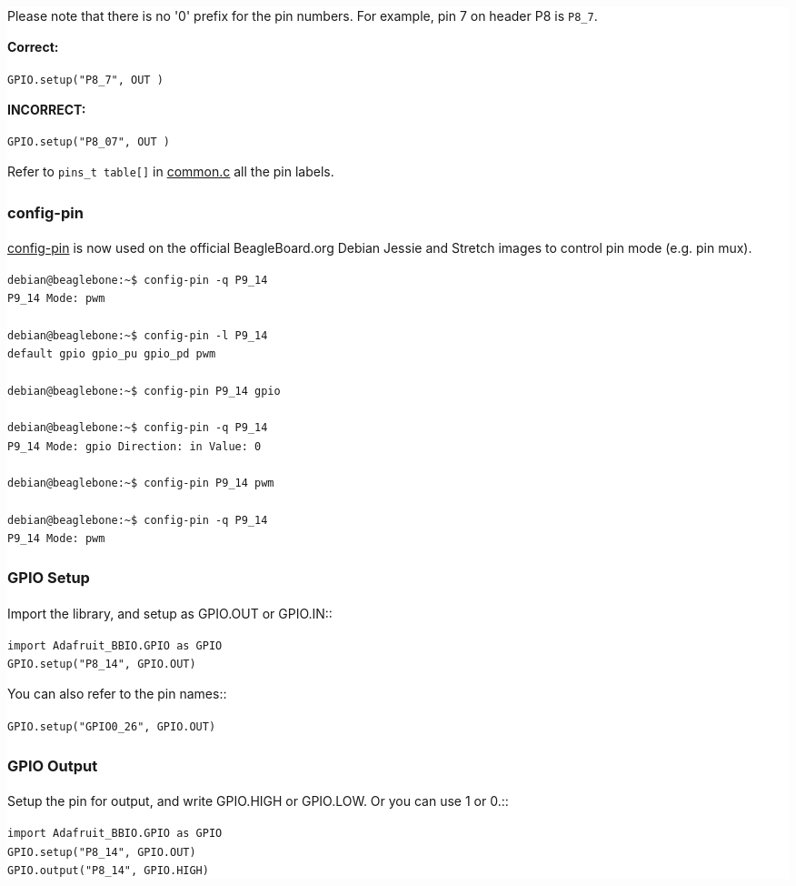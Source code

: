Please note that there is no '0' prefix for the pin numbers.  For example, pin 7 on header P8 is `P8_7`.

**Correct:**
```
GPIO.setup("P8_7", OUT )
```

**INCORRECT:**
```
GPIO.setup("P8_07", OUT )
```

Refer to `pins_t table[]` in [common.c](https://github.com/adafruit/adafruit-beaglebone-io-python/blob/master/source/common.c#L73) all the pin labels.

### config-pin

[config-pin](https://github.com/beagleboard/bb.org-overlays/tree/master/tools/beaglebone-universal-io) is now used on the official BeagleBoard.org Debian Jessie and Stretch images to control pin mode (e.g. pin mux).

```
debian@beaglebone:~$ config-pin -q P9_14
P9_14 Mode: pwm

debian@beaglebone:~$ config-pin -l P9_14
default gpio gpio_pu gpio_pd pwm

debian@beaglebone:~$ config-pin P9_14 gpio

debian@beaglebone:~$ config-pin -q P9_14
P9_14 Mode: gpio Direction: in Value: 0

debian@beaglebone:~$ config-pin P9_14 pwm

debian@beaglebone:~$ config-pin -q P9_14
P9_14 Mode: pwm
```

### GPIO Setup

Import the library, and setup as GPIO.OUT or GPIO.IN::

    import Adafruit_BBIO.GPIO as GPIO
    GPIO.setup("P8_14", GPIO.OUT)

You can also refer to the pin names::

    GPIO.setup("GPIO0_26", GPIO.OUT)

### GPIO Output

Setup the pin for output, and write GPIO.HIGH or GPIO.LOW. Or you can use 1 or 0.::

    import Adafruit_BBIO.GPIO as GPIO
    GPIO.setup("P8_14", GPIO.OUT)
    GPIO.output("P8_14", GPIO.HIGH)
